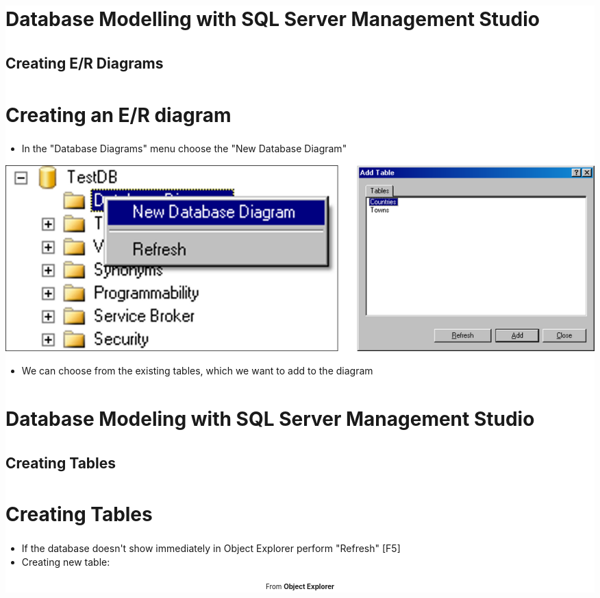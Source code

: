 

# Database Modelling with SQL Server Management Studio
## Creating E/R Diagrams


# Creating an E/R diagram
- In the "Database Diagrams" menu choose the "New Database Diagram"

<img src="imgs/new-diagram.png" style="background:none; border:none; box-shadow:none" />

- We can choose from the existing tables, which we want to add to the diagram


# Database Modeling with SQL Server Management Studio
## Creating Tables


# Creating Tables
- If the database doesn't show immediately in Object Explorer perform "Refresh" [F5]
- Creating new table:

<div style="text-align: center">
  <div style="display: inline-block; width: 40%">
    <span style="font-size: 0.7em">From <strong>Object Explorer</strong></span>